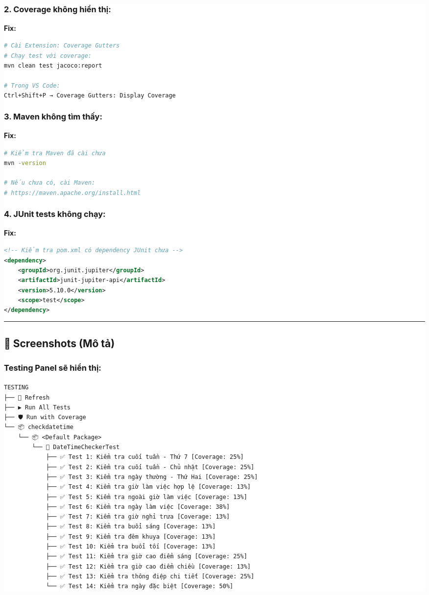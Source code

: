 ### 2. Coverage không hiển thị:

**Fix:**
```bash
# Cài Extension: Coverage Gutters
# Chạy test với coverage:
mvn clean test jacoco:report

# Trong VS Code:
Ctrl+Shift+P → Coverage Gutters: Display Coverage
```

### 3. Maven không tìm thấy:

**Fix:**
```bash
# Kiểm tra Maven đã cài chưa
mvn -version

# Nếu chưa có, cài Maven:
# https://maven.apache.org/install.html
```

### 4. JUnit tests không chạy:

**Fix:**
```xml
<!-- Kiểm tra pom.xml có dependency JUnit chưa -->
<dependency>
    <groupId>org.junit.jupiter</groupId>
    <artifactId>junit-jupiter-api</artifactId>
    <version>5.10.0</version>
    <scope>test</scope>
</dependency>
```

---

## 📸 Screenshots (Mô tả)

### Testing Panel sẽ hiển thị:
```
TESTING
├── 🔄 Refresh
├── ▶️ Run All Tests
├── 🛡️ Run with Coverage
└── 📦 checkdatetime
    └── 📦 <Default Package>
        └── 🧪 DateTimeCheckerTest
            ├── ✅ Test 1: Kiểm tra cuối tuần - Thứ 7 [Coverage: 25%]
            ├── ✅ Test 2: Kiểm tra cuối tuần - Chủ nhật [Coverage: 25%]
            ├── ✅ Test 3: Kiểm tra ngày thường - Thứ Hai [Coverage: 25%]
            ├── ✅ Test 4: Kiểm tra giờ làm việc hợp lệ [Coverage: 13%]
            ├── ✅ Test 5: Kiểm tra ngoài giờ làm việc [Coverage: 13%]
            ├── ✅ Test 6: Kiểm tra ngày làm việc [Coverage: 38%]
            ├── ✅ Test 7: Kiểm tra giờ nghỉ trưa [Coverage: 13%]
            ├── ✅ Test 8: Kiểm tra buổi sáng [Coverage: 13%]
            ├── ✅ Test 9: Kiểm tra đêm khuya [Coverage: 13%]
            ├── ✅ Test 10: Kiểm tra buổi tối [Coverage: 13%]
            ├── ✅ Test 11: Kiểm tra giờ cao điểm sáng [Coverage: 25%]
            ├── ✅ Test 12: Kiểm tra giờ cao điểm chiều [Coverage: 13%]
            ├── ✅ Test 13: Kiểm tra thông điệp chi tiết [Coverage: 25%]
            └── ✅ Test 14: Kiểm tra ngày đặc biệt [Coverage: 50%]
```
